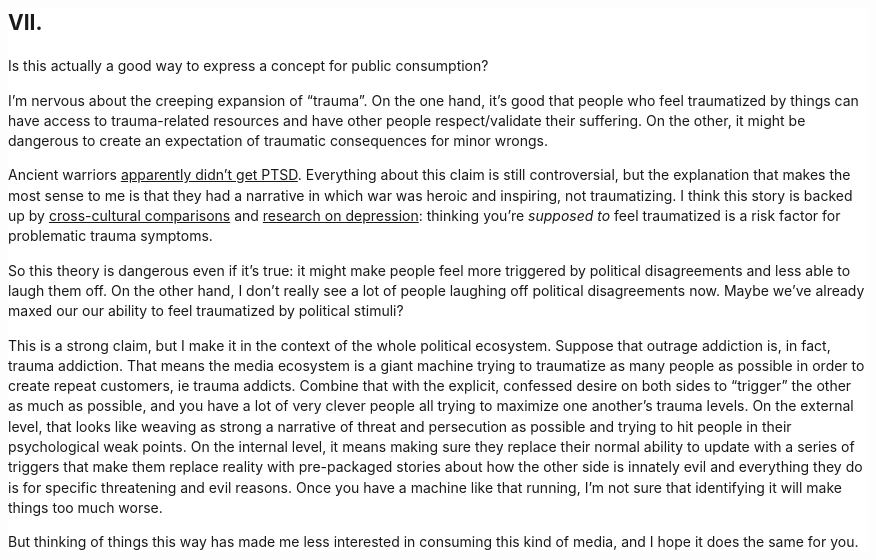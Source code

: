 ## **VII.**

Is this actually a good way to express a concept for public consumption?

I’m nervous about the creeping expansion of “trauma”. On the one hand, it’s good that people who feel traumatized by things can have access to trauma-related resources and have other people respect/validate their suffering. On the other, it might be dangerous to create an expectation of traumatic consequences for minor wrongs.

Ancient warriors [apparently didn’t get PTSD](https://acoup.blog/2020/04/24/fireside-friday-april-24-2020/). Everything about this claim is still controversial, but the explanation that makes the most sense to me is that they had a narrative in which war was heroic and inspiring, not traumatizing. I think this story is backed up by [cross-cultural comparisons](https://astralcodexten.substack.com/p/book-review-crazy-like-us) and [research on depression](https://www.ncbi.nlm.nih.gov/pmc/articles/PMC3958946/): thinking you’re _supposed to_ feel traumatized is a risk factor for problematic trauma symptoms.

So this theory is dangerous even if it’s true: it might make people feel more triggered by political disagreements and less able to laugh them off. On the other hand, I don’t really see a lot of people laughing off political disagreements now. Maybe we’ve already maxed our our ability to feel traumatized by political stimuli?

This is a strong claim, but I make it in the context of the whole political ecosystem. Suppose that outrage addiction is, in fact, trauma addiction. That means the media ecosystem is a giant machine trying to traumatize as many people as possible in order to create repeat customers, ie trauma addicts. Combine that with the explicit, confessed desire on both sides to “trigger” the other as much as possible, and you have a lot of very clever people all trying to maximize one another’s trauma levels. On the external level, that looks like weaving as strong a narrative of threat and persecution as possible and trying to hit people in their psychological weak points. On the internal level, it means making sure they replace their normal ability to update with a series of triggers that make them replace reality with pre-packaged stories about how the other side is innately evil and everything they do is for specific threatening and evil reasons. Once you have a machine like that running, I’m not sure that identifying it will make things too much worse.

But thinking of things this way has made me less interested in consuming this kind of media, and I hope it does the same for you.
